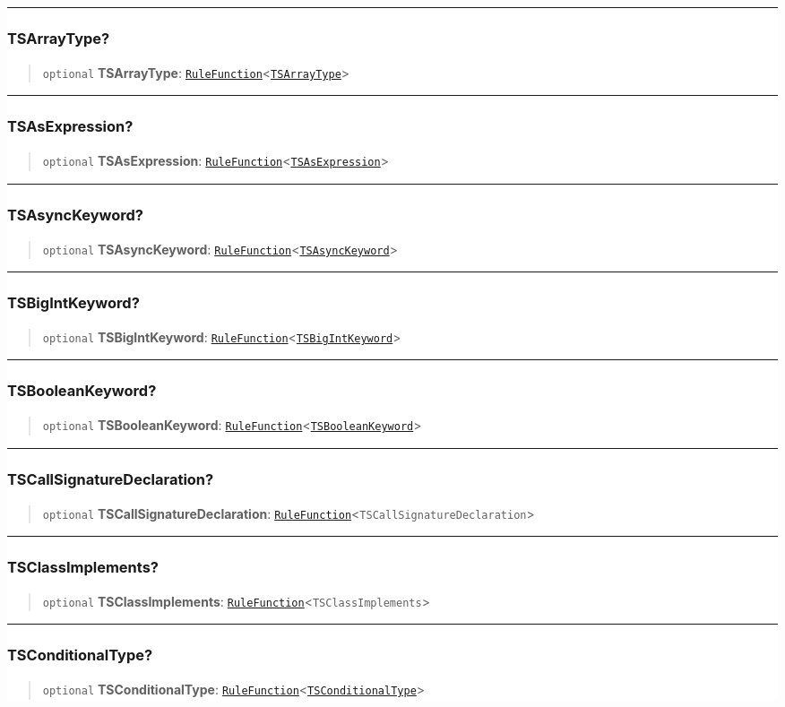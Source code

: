 ***

### TSArrayType?

> `optional` **TSArrayType**: [`RuleFunction`](../type-aliases/RuleFunction.md)\<[`TSArrayType`](TSArrayType.md)\>

***

### TSAsExpression?

> `optional` **TSAsExpression**: [`RuleFunction`](../type-aliases/RuleFunction.md)\<[`TSAsExpression`](TSAsExpression.md)\>

***

### TSAsyncKeyword?

> `optional` **TSAsyncKeyword**: [`RuleFunction`](../type-aliases/RuleFunction.md)\<[`TSAsyncKeyword`](TSAsyncKeyword.md)\>

***

### TSBigIntKeyword?

> `optional` **TSBigIntKeyword**: [`RuleFunction`](../type-aliases/RuleFunction.md)\<[`TSBigIntKeyword`](TSBigIntKeyword.md)\>

***

### TSBooleanKeyword?

> `optional` **TSBooleanKeyword**: [`RuleFunction`](../type-aliases/RuleFunction.md)\<[`TSBooleanKeyword`](TSBooleanKeyword.md)\>

***

### TSCallSignatureDeclaration?

> `optional` **TSCallSignatureDeclaration**: [`RuleFunction`](../type-aliases/RuleFunction.md)\<`TSCallSignatureDeclaration`\>

***

### TSClassImplements?

> `optional` **TSClassImplements**: [`RuleFunction`](../type-aliases/RuleFunction.md)\<`TSClassImplements`\>

***

### TSConditionalType?

> `optional` **TSConditionalType**: [`RuleFunction`](../type-aliases/RuleFunction.md)\<[`TSConditionalType`](TSConditionalType.md)\>
